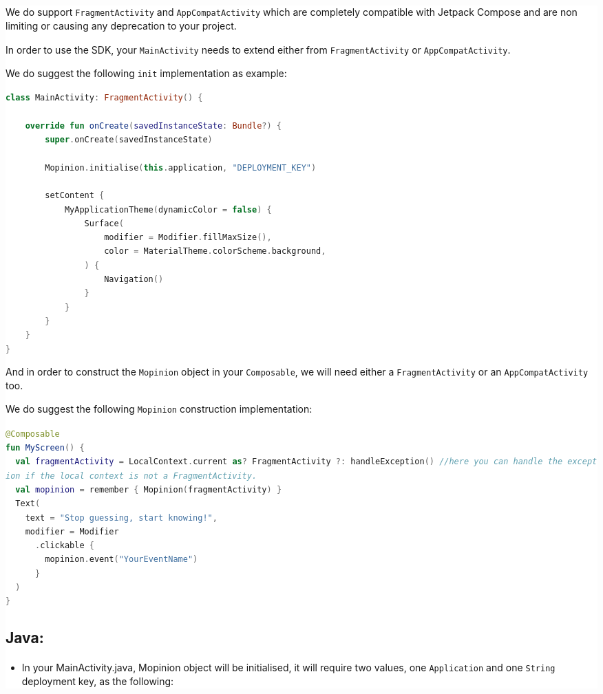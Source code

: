 We do support `FragmentActivity` and `AppCompatActivity` which are completely compatible with Jetpack Compose and are non limiting or causing any deprecation to your project.

In order to use the SDK, your `MainActivity` needs to extend either from `FragmentActivity` or `AppCompatActivity`.

We do suggest the following `init` implementation as example:
```kotlin
class MainActivity: FragmentActivity() {

    override fun onCreate(savedInstanceState: Bundle?) {
        super.onCreate(savedInstanceState)
       
        Mopinion.initialise(this.application, "DEPLOYMENT_KEY")

        setContent {
            MyApplicationTheme(dynamicColor = false) {
                Surface(
                    modifier = Modifier.fillMaxSize(),
                    color = MaterialTheme.colorScheme.background,
                ) {
                    Navigation()
                }
            }
        }
    }
}
```

And in order to construct the `Mopinion` object in your `Composable`, we will need either a `FragmentActivity` or an `AppCompatActivity` too.

We do suggest the following `Mopinion` construction implementation:

```kotlin
@Composable
fun MyScreen() {
  val fragmentActivity = LocalContext.current as? FragmentActivity ?: handleException() //here you can handle the exception if the local context is not a FragmentActivity.
  val mopinion = remember { Mopinion(fragmentActivity) }
  Text(
    text = "Stop guessing, start knowing!",
    modifier = Modifier
      .clickable {
        mopinion.event("YourEventName")
      }
  )
}
```

## Java:

- In your MainActivity.java, Mopinion object will be initialised, it will require two values, one
  `Application` and one `String` deployment key, as the following:
